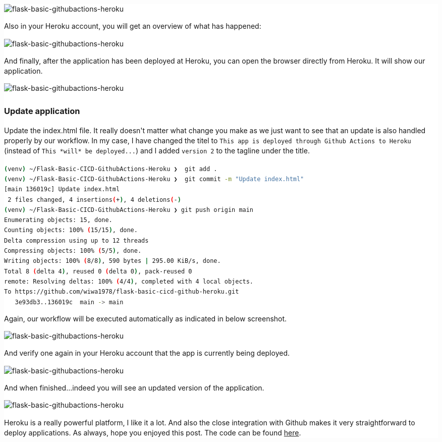![flask-basic-githubactions-heroku](/images/2021-11-03-11.png)

Also in your Heroku account, you will get an overview of what has happened:

![flask-basic-githubactions-heroku](/images/2021-11-03-12.png)

And finally, after the application has been deployed at Heroku, you can open the browser directly from Heroku. It will show our application.

![flask-basic-githubactions-heroku](/images/2021-11-03-13.png)

### Update application

Update the index.html file. It really doesn't matter what change you make as we just want to see that an update is also handled properly by our workflow. In my case, I have changed the titel to `This app is deployed through Github Actions to Heroku` (instead of `This *will* be deployed...`) and I added `version 2` to the tagline under the title.

```bash
(venv) ~/Flask-Basic-CICD-GithubActions-Heroku ❯  git add .
(venv) ~/Flask-Basic-CICD-GithubActions-Heroku ❯  git commit -m "Update index.html"
[main 136019c] Update index.html
 2 files changed, 4 insertions(+), 4 deletions(-)
(venv) ~/Flask-Basic-CICD-GithubActions-Heroku ❯ git push origin main
Enumerating objects: 15, done.
Counting objects: 100% (15/15), done.
Delta compression using up to 12 threads
Compressing objects: 100% (5/5), done.
Writing objects: 100% (8/8), 590 bytes | 295.00 KiB/s, done.
Total 8 (delta 4), reused 0 (delta 0), pack-reused 0
remote: Resolving deltas: 100% (4/4), completed with 4 local objects.
To https://github.com/wiwa1978/flask-basic-cicd-github-heroku.git
   3e93db3..136019c  main -> main
```

Again, our workflow will be executed automatically as indicated in below screenshot.

![flask-basic-githubactions-heroku](/images/2021-11-03-14.png)

And verify one again in your Heroku account that the app is currently being deployed.

![flask-basic-githubactions-heroku](/images/2021-11-03-15.png)

And when finished...indeed you will see an updated version of the application.

![flask-basic-githubactions-heroku](/images/2021-11-03-16.png)

Heroku is a really powerful platform, I like it a lot. And also the close integration with Github makes it very straightforward to deploy applications. As always, hope you enjoyed this post. The code can be found [here](https://github.com/wiwa1978/blog-hugo-netlify-code/tree/main/Flask/Flask-Basic-CICD-GithubActions-Heroku).
